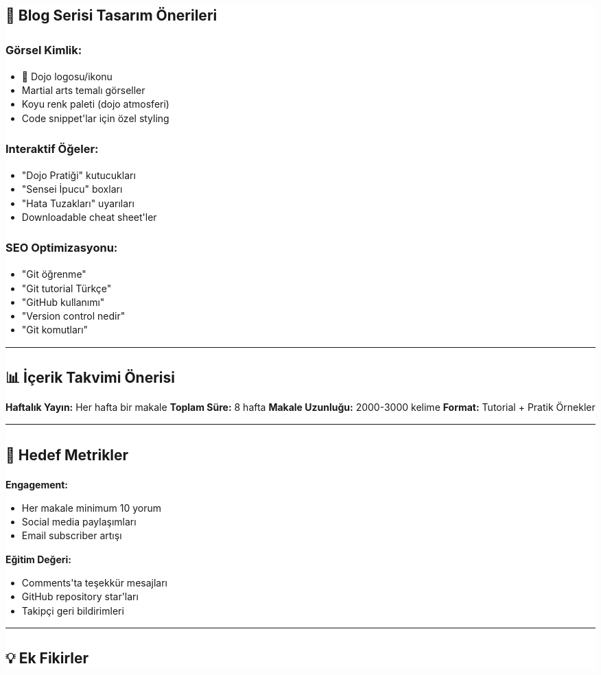 ## 🎨 Blog Serisi Tasarım Önerileri

### **Görsel Kimlik:**

- 🥋 Dojo logosu/ikonu
- Martial arts temalı görseller
- Koyu renk paleti (dojo atmosferi)
- Code snippet'lar için özel styling

### **Interaktif Öğeler:**

- "Dojo Pratiği" kutucukları
- "Sensei İpucu" boxları
- "Hata Tuzakları" uyarıları
- Downloadable cheat sheet'ler

### **SEO Optimizasyonu:**

- "Git öğrenme"
- "Git tutorial Türkçe"
- "GitHub kullanımı"
- "Version control nedir"
- "Git komutları"

---

## 📊 İçerik Takvimi Önerisi

**Haftalık Yayın:** Her hafta bir makale
**Toplam Süre:** 8 hafta
**Makale Uzunluğu:** 2000-3000 kelime
**Format:** Tutorial + Pratik Örnekler

---

## 🎯 Hedef Metrikler

**Engagement:**

- Her makale minimum 10 yorum
- Social media paylaşımları
- Email subscriber artışı

**Eğitim Değeri:**

- Comments'ta teşekkür mesajları
- GitHub repository star'ları
- Takipçi geri bildirimleri

---

## 💡 Ek Fikirler
